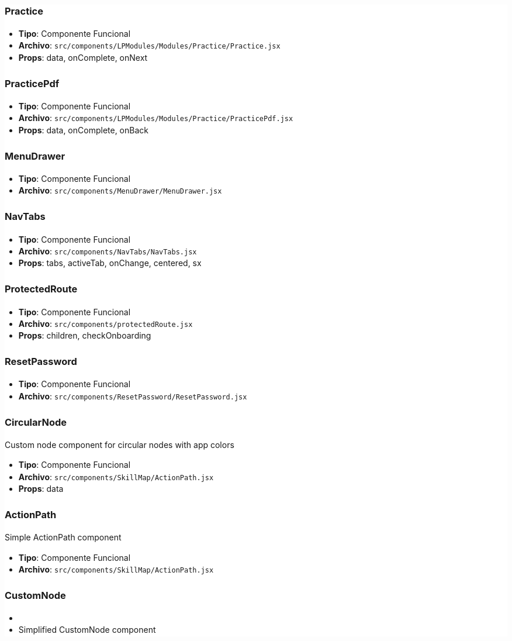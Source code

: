 ### Practice

- **Tipo**: Componente Funcional
- **Archivo**: `src/components/LPModules/Modules/Practice/Practice.jsx`
- **Props**: data, onComplete, onNext

### PracticePdf

- **Tipo**: Componente Funcional
- **Archivo**: `src/components/LPModules/Modules/Practice/PracticePdf.jsx`
- **Props**: data, onComplete, onBack

### MenuDrawer

- **Tipo**: Componente Funcional
- **Archivo**: `src/components/MenuDrawer/MenuDrawer.jsx`

### NavTabs

- **Tipo**: Componente Funcional
- **Archivo**: `src/components/NavTabs/NavTabs.jsx`
- **Props**: tabs, activeTab, onChange, centered, sx

### ProtectedRoute

- **Tipo**: Componente Funcional
- **Archivo**: `src/components/protectedRoute.jsx`
- **Props**: children, checkOnboarding

### ResetPassword

- **Tipo**: Componente Funcional
- **Archivo**: `src/components/ResetPassword/ResetPassword.jsx`

### CircularNode

Custom node component for circular nodes with app colors

- **Tipo**: Componente Funcional
- **Archivo**: `src/components/SkillMap/ActionPath.jsx`
- **Props**: data

### ActionPath

Simple ActionPath component

- **Tipo**: Componente Funcional
- **Archivo**: `src/components/SkillMap/ActionPath.jsx`

### CustomNode

*
 * Simplified CustomNode component
